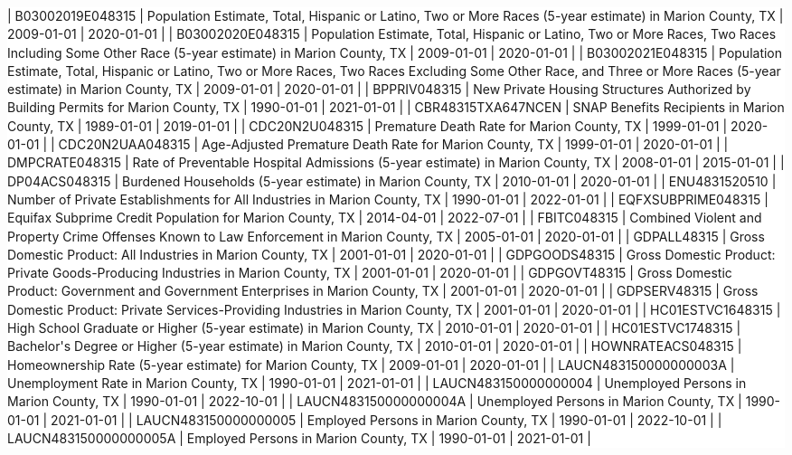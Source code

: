 | B03002019E048315          | Population Estimate, Total, Hispanic or Latino, Two or More Races (5-year estimate) in Marion County, TX                                                                   | 2009-01-01          | 2020-01-01        |
| B03002020E048315          | Population Estimate, Total, Hispanic or Latino, Two or More Races, Two Races Including Some Other Race (5-year estimate) in Marion County, TX                              | 2009-01-01          | 2020-01-01        |
| B03002021E048315          | Population Estimate, Total, Hispanic or Latino, Two or More Races, Two Races Excluding Some Other Race, and Three or More Races (5-year estimate) in Marion County, TX     | 2009-01-01          | 2020-01-01        |
| BPPRIV048315              | New Private Housing Structures Authorized by Building Permits for Marion County, TX                                                                                        | 1990-01-01          | 2021-01-01        |
| CBR48315TXA647NCEN        | SNAP Benefits Recipients in Marion County, TX                                                                                                                              | 1989-01-01          | 2019-01-01        |
| CDC20N2U048315            | Premature Death Rate for Marion County, TX                                                                                                                                 | 1999-01-01          | 2020-01-01        |
| CDC20N2UAA048315          | Age-Adjusted Premature Death Rate for Marion County, TX                                                                                                                    | 1999-01-01          | 2020-01-01        |
| DMPCRATE048315            | Rate of Preventable Hospital Admissions (5-year estimate) in Marion County, TX                                                                                             | 2008-01-01          | 2015-01-01        |
| DP04ACS048315             | Burdened Households (5-year estimate) in Marion County, TX                                                                                                                 | 2010-01-01          | 2020-01-01        |
| ENU4831520510             | Number of Private Establishments for All Industries in Marion County, TX                                                                                                   | 1990-01-01          | 2022-01-01        |
| EQFXSUBPRIME048315        | Equifax Subprime Credit Population for Marion County, TX                                                                                                                   | 2014-04-01          | 2022-07-01        |
| FBITC048315               | Combined Violent and Property Crime Offenses Known to Law Enforcement in Marion County, TX                                                                                 | 2005-01-01          | 2020-01-01        |
| GDPALL48315               | Gross Domestic Product: All Industries in Marion County, TX                                                                                                                | 2001-01-01          | 2020-01-01        |
| GDPGOODS48315             | Gross Domestic Product: Private Goods-Producing Industries in Marion County, TX                                                                                            | 2001-01-01          | 2020-01-01        |
| GDPGOVT48315              | Gross Domestic Product: Government and Government Enterprises in Marion County, TX                                                                                         | 2001-01-01          | 2020-01-01        |
| GDPSERV48315              | Gross Domestic Product: Private Services-Providing Industries in Marion County, TX                                                                                         | 2001-01-01          | 2020-01-01        |
| HC01ESTVC1648315          | High School Graduate or Higher (5-year estimate) in Marion County, TX                                                                                                      | 2010-01-01          | 2020-01-01        |
| HC01ESTVC1748315          | Bachelor's Degree or Higher (5-year estimate) in Marion County, TX                                                                                                         | 2010-01-01          | 2020-01-01        |
| HOWNRATEACS048315         | Homeownership Rate (5-year estimate) for Marion County, TX                                                                                                                 | 2009-01-01          | 2020-01-01        |
| LAUCN483150000000003A     | Unemployment Rate in Marion County, TX                                                                                                                                     | 1990-01-01          | 2021-01-01        |
| LAUCN483150000000004      | Unemployed Persons in Marion County, TX                                                                                                                                    | 1990-01-01          | 2022-10-01        |
| LAUCN483150000000004A     | Unemployed Persons in Marion County, TX                                                                                                                                    | 1990-01-01          | 2021-01-01        |
| LAUCN483150000000005      | Employed Persons in Marion County, TX                                                                                                                                      | 1990-01-01          | 2022-10-01        |
| LAUCN483150000000005A     | Employed Persons in Marion County, TX                                                                                                                                      | 1990-01-01          | 2021-01-01        |